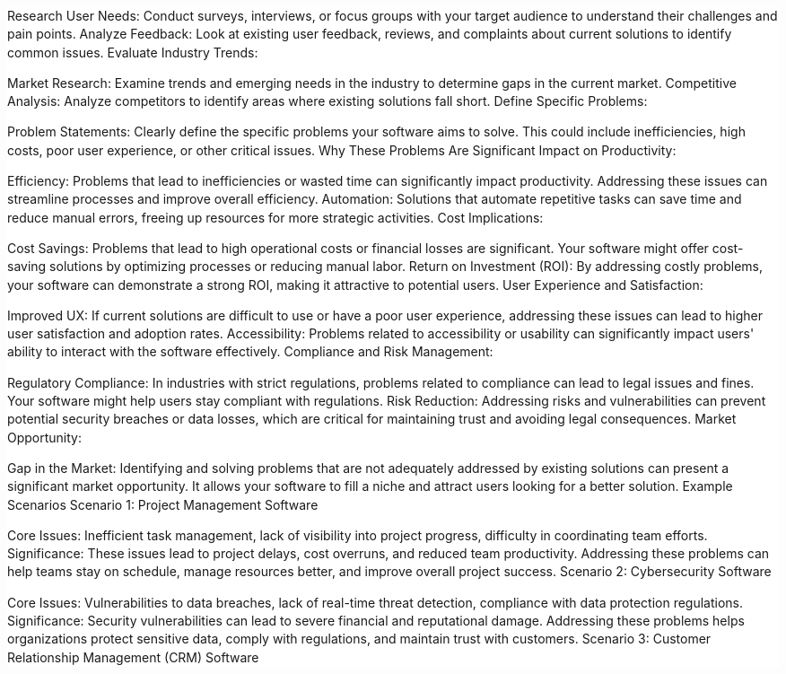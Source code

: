Research User Needs: Conduct surveys, interviews, or focus groups with your target audience to understand their challenges and pain points.
Analyze Feedback: Look at existing user feedback, reviews, and complaints about current solutions to identify common issues.
Evaluate Industry Trends:

Market Research: Examine trends and emerging needs in the industry to determine gaps in the current market.
Competitive Analysis: Analyze competitors to identify areas where existing solutions fall short.
Define Specific Problems:

Problem Statements: Clearly define the specific problems your software aims to solve. This could include inefficiencies, high costs, poor user experience, or other critical issues.
Why These Problems Are Significant
Impact on Productivity:

Efficiency: Problems that lead to inefficiencies or wasted time can significantly impact productivity. Addressing these issues can streamline processes and improve overall efficiency.
Automation: Solutions that automate repetitive tasks can save time and reduce manual errors, freeing up resources for more strategic activities.
Cost Implications:

Cost Savings: Problems that lead to high operational costs or financial losses are significant. Your software might offer cost-saving solutions by optimizing processes or reducing manual labor.
Return on Investment (ROI): By addressing costly problems, your software can demonstrate a strong ROI, making it attractive to potential users.
User Experience and Satisfaction:

Improved UX: If current solutions are difficult to use or have a poor user experience, addressing these issues can lead to higher user satisfaction and adoption rates.
Accessibility: Problems related to accessibility or usability can significantly impact users' ability to interact with the software effectively.
Compliance and Risk Management:

Regulatory Compliance: In industries with strict regulations, problems related to compliance can lead to legal issues and fines. Your software might help users stay compliant with regulations.
Risk Reduction: Addressing risks and vulnerabilities can prevent potential security breaches or data losses, which are critical for maintaining trust and avoiding legal consequences.
Market Opportunity:

Gap in the Market: Identifying and solving problems that are not adequately addressed by existing solutions can present a significant market opportunity. It allows your software to fill a niche and attract users looking for a better solution.
Example Scenarios
Scenario 1: Project Management Software

Core Issues: Inefficient task management, lack of visibility into project progress, difficulty in coordinating team efforts.
Significance: These issues lead to project delays, cost overruns, and reduced team productivity. Addressing these problems can help teams stay on schedule, manage resources better, and improve overall project success.
Scenario 2: Cybersecurity Software

Core Issues: Vulnerabilities to data breaches, lack of real-time threat detection, compliance with data protection regulations.
Significance: Security vulnerabilities can lead to severe financial and reputational damage. Addressing these problems helps organizations protect sensitive data, comply with regulations, and maintain trust with customers.
Scenario 3: Customer Relationship Management (CRM) Software
